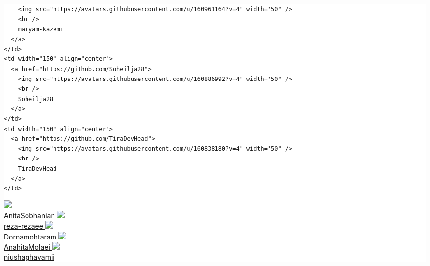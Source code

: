         <img src="https://avatars.githubusercontent.com/u/160961164?v=4" width="50" />
        <br />
        maryam-kazemi
      </a>
    </td>
    <td width="150" align="center">
      <a href="https://github.com/Soheilja28">
        <img src="https://avatars.githubusercontent.com/u/160886992?v=4" width="50" />
        <br />
        Soheilja28
      </a>
    </td>
    <td width="150" align="center">
      <a href="https://github.com/TiraDevHead">
        <img src="https://avatars.githubusercontent.com/u/160838180?v=4" width="50" />
        <br />
        TiraDevHead
      </a>
    </td>
  </tr><tr>
    <td width="150" align="center">
      <a href="https://github.com/AnitaSobhanian">
        <img src="https://avatars.githubusercontent.com/u/160831354?v=4" width="50" />
        <br />
        AnitaSobhanian
      </a>
    </td>
    <td width="150" align="center">
      <a href="https://github.com/reza-rezaee">
        <img src="https://avatars.githubusercontent.com/u/160791279?v=4" width="50" />
        <br />
        reza-rezaee
      </a>
    </td>
    <td width="150" align="center">
      <a href="https://github.com/Dornamohtaram">
        <img src="https://avatars.githubusercontent.com/u/160757933?v=4" width="50" />
        <br />
        Dornamohtaram
      </a>
    </td>
    <td width="150" align="center">
      <a href="https://github.com/AnahitaMolaei">
        <img src="https://avatars.githubusercontent.com/u/160728192?v=4" width="50" />
        <br />
        AnahitaMolaei
      </a>
    </td>
    <td width="150" align="center">
      <a href="https://github.com/niushaghavamii">
        <img src="https://avatars.githubusercontent.com/u/160418495?v=4" width="50" />
        <br />
        niushaghavamii
      </a>
    </td>
  </tr><tr>
    <td width="150" align="center">
      <a href="https://github.com/mikebuzzer">